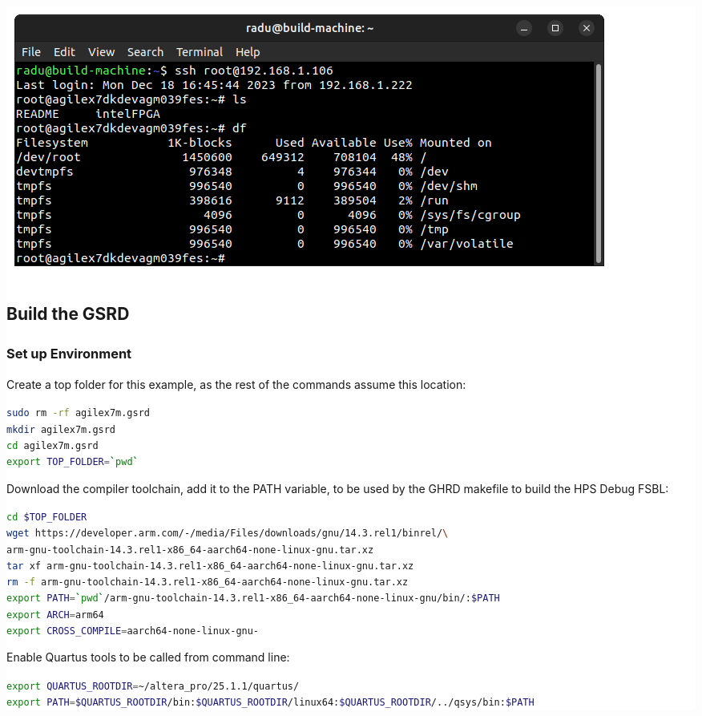 ![](images/ssh-terminal.png) 

## Build the GSRD 


### Set up Environment 


Create a top folder for this example, as the rest of the commands assume this location: 


```bash 
sudo rm -rf agilex7m.gsrd 
mkdir agilex7m.gsrd 
cd agilex7m.gsrd 
export TOP_FOLDER=`pwd` 
```


Download the compiler toolchain, add it to the PATH variable, to be used by the GHRD makefile to build the HPS Debug FSBL:


```bash
cd $TOP_FOLDER
wget https://developer.arm.com/-/media/Files/downloads/gnu/14.3.rel1/binrel/\
arm-gnu-toolchain-14.3.rel1-x86_64-aarch64-none-linux-gnu.tar.xz
tar xf arm-gnu-toolchain-14.3.rel1-x86_64-aarch64-none-linux-gnu.tar.xz
rm -f arm-gnu-toolchain-14.3.rel1-x86_64-aarch64-none-linux-gnu.tar.xz
export PATH=`pwd`/arm-gnu-toolchain-14.3.rel1-x86_64-aarch64-none-linux-gnu/bin/:$PATH
export ARCH=arm64
export CROSS_COMPILE=aarch64-none-linux-gnu-
```

Enable Quartus tools to be called from command line:


```bash
export QUARTUS_ROOTDIR=~/altera_pro/25.1.1/quartus/
export PATH=$QUARTUS_ROOTDIR/bin:$QUARTUS_ROOTDIR/linux64:$QUARTUS_ROOTDIR/../qsys/bin:$PATH
```
